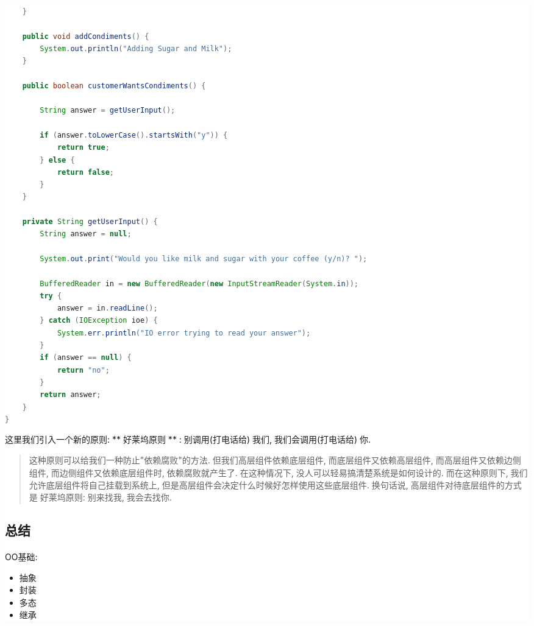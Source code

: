 ```java
	}
 
	public void addCondiments() {
		System.out.println("Adding Sugar and Milk");
	}
 
	public boolean customerWantsCondiments() {

		String answer = getUserInput();

		if (answer.toLowerCase().startsWith("y")) {
			return true;
		} else {
			return false;
		}
	}
 
	private String getUserInput() {
		String answer = null;

		System.out.print("Would you like milk and sugar with your coffee (y/n)? ");

		BufferedReader in = new BufferedReader(new InputStreamReader(System.in));
		try {
			answer = in.readLine();
		} catch (IOException ioe) {
			System.err.println("IO error trying to read your answer");
		}
		if (answer == null) {
			return "no";
		}
		return answer;
	}
}
```

这里我们引入一个新的原则:
** 好莱坞原则 ** : 别调用(打电话给) 我们, 我们会调用(打电话给) 你.

> 这种原则可以给我们一种防止"依赖腐败"的方法. 但我们高层组件依赖底层组件, 而底层组件又依赖高层组件, 而高层组件又依赖边侧组件, 而边侧组件又依赖底层组件时, 依赖腐败就产生了. 在这种情况下, 没人可以轻易搞清楚系统是如何设计的.
> 而在这种原则下, 我们允许底层组件将自己挂载到系统上, 但是高层组件会决定什么时候好怎样使用这些底层组件. 换句话说, 高层组件对待底层组件的方式是 好莱坞原则: 别来找我, 我会去找你.

## 总结

OO基础:

+ 抽象
+ 封装
+ 多态
+ 继承
